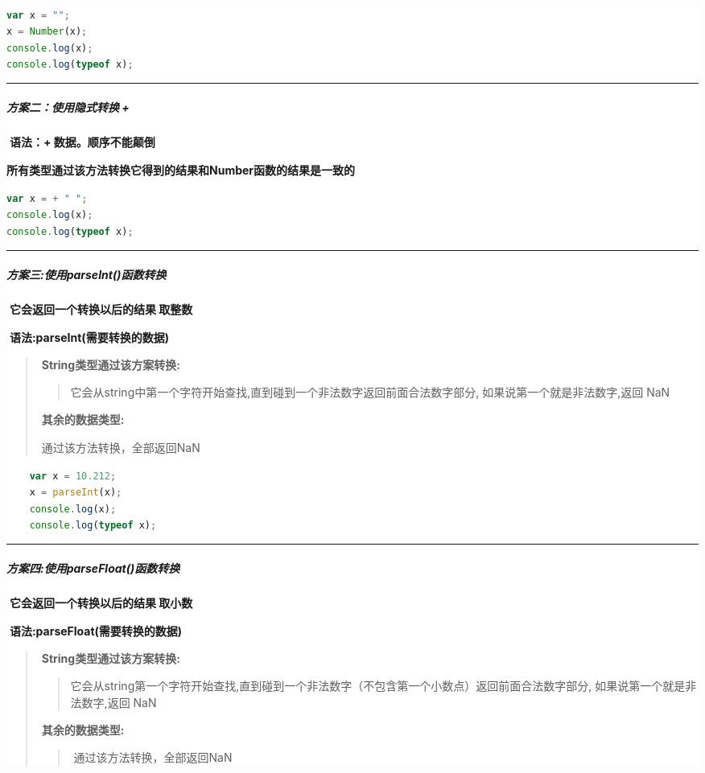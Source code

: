 ```javascript
var x = "";
x = Number(x);  
console.log(x);
console.log(typeof x);
```

------



##### 方案二：使用隐式转换 +

​	**语法：+ 数据。顺序不能颠倒**

​    **所有类型通过该方法转换它得到的结果和Number函数的结果是一致的**

```javascript
var x = + " ";
console.log(x);
console.log(typeof x);
```

------



##### 方案三:使用parseInt()函数转换 

​	**它会返回一个转换以后的结果  取整数**

​	**语法:parseInt(需要转换的数据)**

> ​    	**String类型通过该方案转换:**
>
> > ​		它会从string中第一个字符开始查找,直到碰到一个非法数字返回前面合法数字部分, 如果说第一个就是非法数字,返回 NaN
>
> ​		**其余的数据类型:**
>
> ​			通过该方法转换，全部返回NaN

```javascript
    var x = 10.212;
    x = parseInt(x);
    console.log(x);
    console.log(typeof x);
```

------



##### 方案四:使用parseFloat()函数转换 

​	**它会返回一个转换以后的结果  取小数**

​	**语法:parseFloat(需要转换的数据)**

> ​		**String类型通过该方案转换:**
>
> > ​     		它会从string第一个字符开始查找,直到碰到一个非法数字（不包含第一个小数点）返回前面合法数字部分, 如果说第一个就是非法数字,返回 NaN
>
> ​		**其余的数据类型:** 
>
> > ​			通过该方法转换，全部返回NaN
